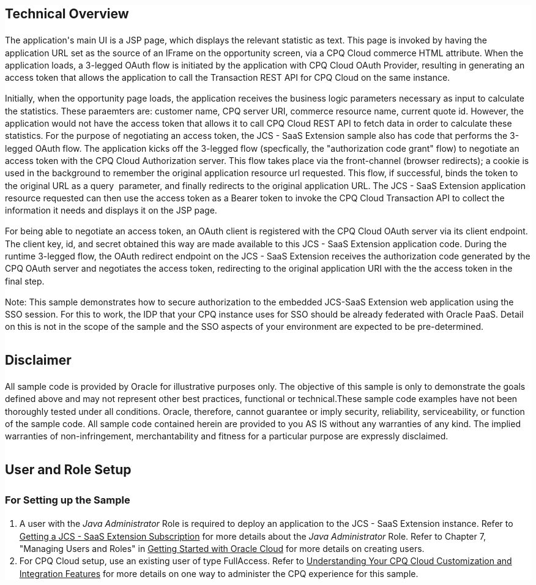 ## Technical Overview

The application's main UI is a JSP page, which displays the relevant statistic as text. This page is invoked by having the application URL set as the source of an IFrame on the opportunity screen, via a CPQ Cloud commerce HTML attribute. 
When the application loads, a 3-legged OAuth flow is initiated by the application with CPQ Cloud OAuth Provider, resulting in generating an access token that allows the application to call the Transaction REST API for CPQ Cloud on the same instance.

Initially, when the opportunity page loads, the application receives the business logic parameters necessary as input to calculate the statistics. These paraemters are: customer name, CPQ server URI, commerce resource name, current quote id. However, the application would not have the access token that allows it to call CPQ Cloud REST API to fetch data in order to calculate these statistics.
For the purpose of negotiating an access token, the JCS - SaaS Extension sample also has code that performs the 3-legged OAuth flow. The application kicks off the 3-legged flow (specfically, the "authorization code grant" flow) to negotiate an access token with the CPQ Cloud Authorization server. This flow takes place via the front-channel (browser redirects); a cookie is used in the background to remember the original application resource url requested. This flow, if successful, binds the token to the original URL as a query  parameter, and finally redirects to the original application URL. 
The JCS - SaaS Extension application resource requested can then use the access token as a Bearer token to invoke the CPQ Cloud Transaction API to collect the information it needs and displays it on the JSP page.

For being able to negotiate an access token, an OAuth client is registered with the CPQ Cloud OAuth server via its client endpoint. The client key, id, and secret obtained this way are made available to this JCS - SaaS Extension application code. During the runtime 3-legged flow, the OAuth redirect endpoint on the JCS - SaaS Extension receives the authorization code generated by the CPQ OAuth server and negotiates the access token, redirecting to the original application URI with the the access token in the final step.

Note:
This sample demonstrates how to secure authorization to the embedded JCS-SaaS Extension web application using the SSO session. For this to work, the IDP that your CPQ instance uses for SSO should be already federated with Oracle PaaS. Detail on this is not in the scope of the sample and the SSO aspects of your environment are expected to be pre-determined.
## Disclaimer

All sample code is provided by Oracle for illustrative purposes only. The objective of this sample is only to demonstrate the goals defined above and may not represent other best practices, functional or technical.These sample code examples have not been thoroughly tested under all conditions. Oracle, therefore, cannot guarantee or imply security, reliability, serviceability, or function of the sample code. All sample code contained herein are provided to you AS IS without any warranties of any kind. The implied warranties of non-infringement, merchantability and fitness for a particular purpose are expressly disclaimed.

## User and Role Setup

### For Setting up the Sample

1. A user with the _Java Administrator_ Role is required to deploy an application to the JCS - SaaS Extension instance. Refer to [Getting a JCS - SaaS Extension Subscription](http://www.oracle.com/pls/topic/lookup?ctx=clouddevportal&id=GUID-9C1BA413-EB5D-429C-AECA-4069995385EF) for more details about the _Java Administrator_ Role. Refer to Chapter 7, "Managing Users and Roles" in [Getting Started with Oracle Cloud](http://www.oracle.com/pls/topic/lookup?ctx=cloud&id=CSGSG166) for more details on creating users.
2.  For CPQ Cloud setup, use an existing user of type FullAccess. Refer to [Understanding Your CPQ Cloud Customization and Integration Features](http://www.oracle.com/pls/topic/lookup?ctx=clouddevportal&id=OCPSI-GUID-FB2AEB97-1623-4E4E-BD2D-02EEB275DC07) for more details on one way to administer the CPQ experience for this sample.
